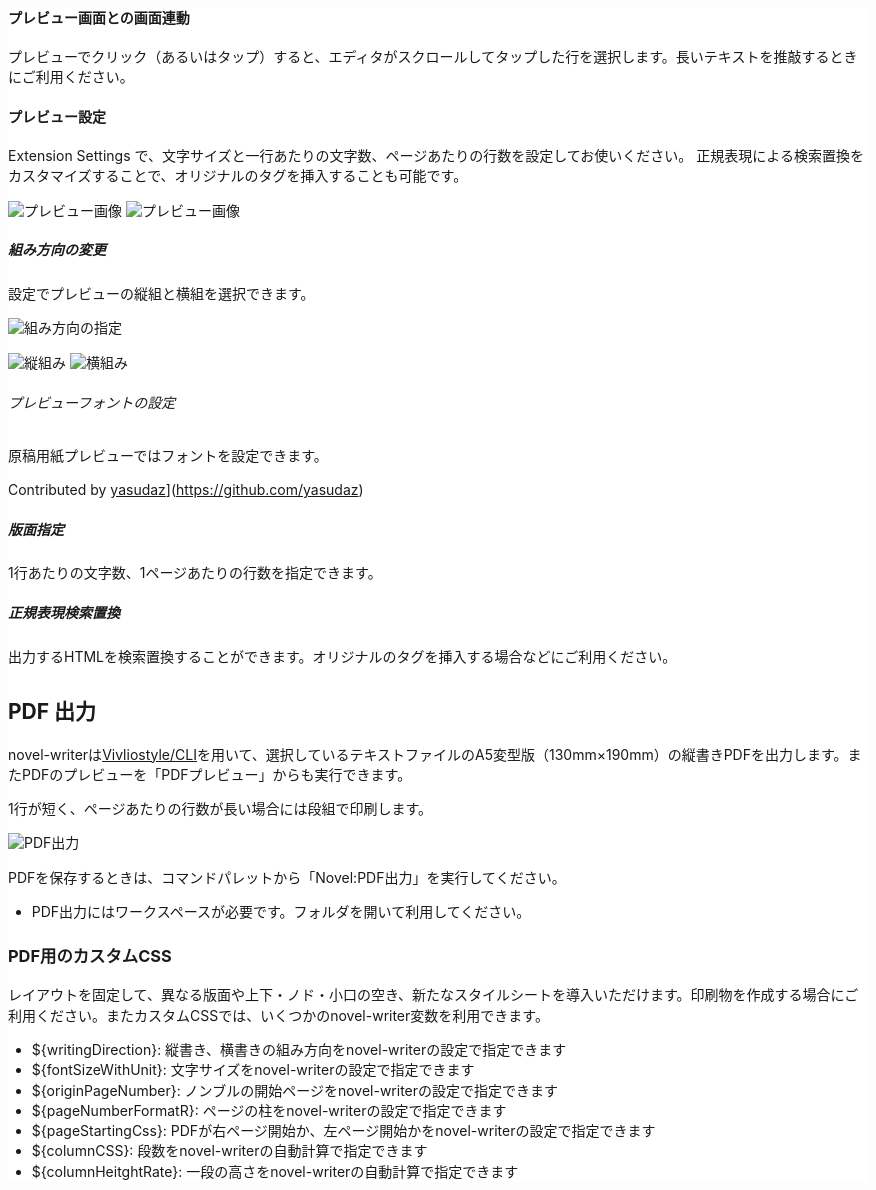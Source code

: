 #### プレビュー画面との画面連動

プレビューでクリック（あるいはタップ）すると、エディタがスクロールしてタップした行を選択します。長いテキストを推敲するときにご利用ください。

#### プレビュー設定

Extension Settings で、文字サイズと一行あたりの文字数、ページあたりの行数を設定してお使いください。
正規表現による検索置換をカスタマイズすることで、オリジナルのタグを挿入することも可能です。

![プレビュー画像](https://github.com/ttrace/vscode-language-japanese-novel/raw/main/resource/preview-settings.png)
![プレビュー画像](https://github.com/ttrace/vscode-language-japanese-novel/raw/main/resource/preview-settings.png)

##### 組み方向の変更

設定でプレビューの縦組と横組を選択できます。

![組み方向の指定](https://github.com/ttrace/vscode-language-japanese-novel/raw/main/resource/writingdirection.png)

![縦組み](https://github.com/ttrace/vscode-language-japanese-novel/raw/main/resource/vertical.png)
![横組み](https://github.com/ttrace/vscode-language-japanese-novel/raw/main/resource/horizontal.png)


###### プレビューフォントの設定
原稿用紙プレビューではフォントを設定できます。

Contributed by [yasudaz](https://github.com/yasudaz)](https://github.com/yasudaz)

##### 版面指定

1行あたりの文字数、1ページあたりの行数を指定できます。

##### 正規表現検索置換

出力するHTMLを検索置換することができます。オリジナルのタグを挿入する場合などにご利用ください。  

## PDF 出力

novel-writerは[Vivliostyle/CLI](https://vivliostyle.org/ja/)を用いて、選択しているテキストファイルのA5変型版（130mm×190mm）の縦書きPDFを出力します。またPDFのプレビューを「PDFプレビュー」からも実行できます。

1行が短く、ページあたりの行数が長い場合には段組で印刷します。

![PDF出力](https://github.com/ttrace/vscode-language-japanese-novel/raw/main/resource/pdf-typesettings.png)

PDFを保存するときは、コマンドパレットから「Novel:PDF出力」を実行してください。

* PDF出力にはワークスペースが必要です。フォルダを開いて利用してください。


### PDF用のカスタムCSS

レイアウトを固定して、異なる版面や上下・ノド・小口の空き、新たなスタイルシートを導入いただけます。印刷物を作成する場合にご利用ください。またカスタムCSSでは、いくつかのnovel-writer変数を利用できます。

- ${writingDirection}: 縦書き、横書きの組み方向をnovel-writerの設定で指定できます
- ${fontSizeWithUnit}: 文字サイズをnovel-writerの設定で指定できます
- ${originPageNumber}: ノンブルの開始ページをnovel-writerの設定で指定できます
- ${pageNumberFormatR}: ページの柱をnovel-writerの設定で指定できます
- ${pageStartingCss}: PDFが右ページ開始か、左ページ開始かをnovel-writerの設定で指定できます
- ${columnCSS}: 段数をnovel-writerの自動計算で指定できます
- ${columnHeitghtRate}: 一段の高さをnovel-writerの自動計算で指定できます
